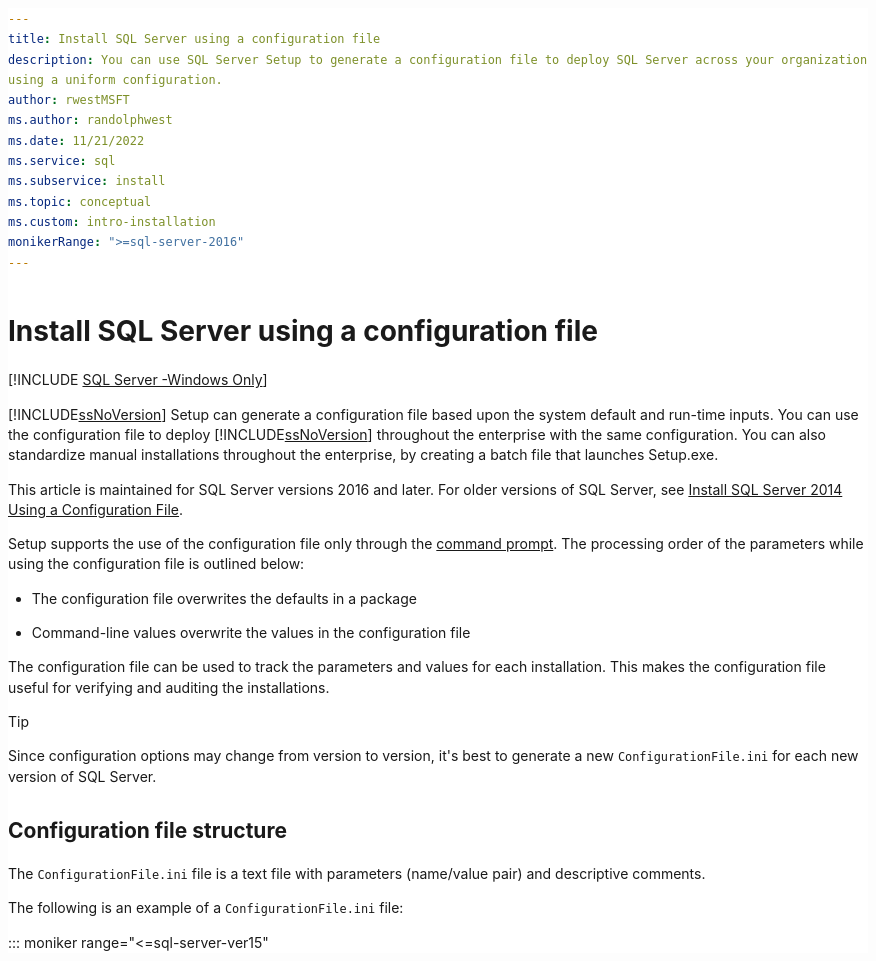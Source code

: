 ```yaml
---
title: Install SQL Server using a configuration file
description: You can use SQL Server Setup to generate a configuration file to deploy SQL Server across your organization using a uniform configuration.
author: rwestMSFT
ms.author: randolphwest
ms.date: 11/21/2022
ms.service: sql
ms.subservice: install
ms.topic: conceptual
ms.custom: intro-installation
monikerRange: ">=sql-server-2016"
---
```

# Install SQL Server using a configuration file

[!INCLUDE [SQL Server -Windows Only](../../includes/applies-to-version/sql-windows-only.md)]

[!INCLUDE[ssNoVersion](../../includes/ssnoversion-md.md)] Setup can generate a configuration file based upon the system default and run-time inputs. You can use the configuration file to deploy [!INCLUDE[ssNoVersion](../../includes/ssnoversion-md.md)] throughout the enterprise with the same configuration. You can also standardize manual installations throughout the enterprise, by creating a batch file that launches Setup.exe.

This article is maintained for SQL Server versions 2016 and later. For older versions of SQL Server, see [Install SQL Server 2014 Using a Configuration File](/previous-versions/sql/2014/database-engine/install-windows/install-sql-server-using-a-configuration-file?view=sql-server-2014&preserve-view=true).

Setup supports the use of the configuration file only through the [command prompt](install-sql-server-from-the-command-prompt.md). The processing order of the parameters while using the configuration file is outlined below:

- The configuration file overwrites the defaults in a package

- Command-line values overwrite the values in the configuration file

 The configuration file can be used to track the parameters and values for each installation. This makes the configuration file useful for verifying and auditing the installations.

> [!TIP]
> Since configuration options may change from version to version, it's best to generate a new `ConfigurationFile.ini` for each new version of SQL Server. 

## Configuration file structure

 The `ConfigurationFile.ini` file is a text file with parameters (name/value pair) and descriptive comments.

 The following is an example of a `ConfigurationFile.ini` file:

::: moniker range="<=sql-server-ver15"
